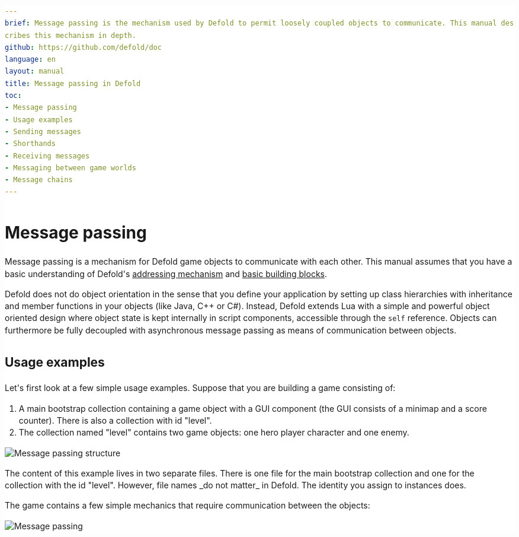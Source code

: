 ```yaml
---
brief: Message passing is the mechanism used by Defold to permit loosely coupled objects to communicate. This manual describes this mechanism in depth.
github: https://github.com/defold/doc
language: en
layout: manual
title: Message passing in Defold
toc:
- Message passing
- Usage examples
- Sending messages
- Shorthands
- Receiving messages
- Messaging between game worlds
- Message chains
---
```


# Message passing

Message passing is a mechanism for Defold game objects to communicate with each other. This manual assumes that you have a basic understanding of Defold's [addressing mechanism](/manuals/addressing) and [basic building blocks](/manuals/building-blocks).

Defold does not do object orientation in the sense that you define your application by setting up class hierarchies with inheritance and member functions in your objects (like Java, C++ or C#). Instead, Defold extends Lua with a simple and powerful object oriented design where object state is kept internally in script components, accessible through the `self` reference. Objects can furthermore be fully decoupled with asynchronous message passing as means of communication between objects.


## Usage examples

Let's first look at a few simple usage examples. Suppose that you are building a game consisting of:

1. A main bootstrap collection containing a game object with a GUI component (the GUI consists of a minimap and a score counter). There is also a collection with id "level".
2. The collection named "level" contains two game objects: one hero player character and one enemy.

![Message passing structure](../images/message_passing/message_passing_structure.png)

<div class='sidenote' markdown='1'>
The content of this example lives in two separate files. There is one file for the main bootstrap collection and one for the collection with the id "level". However, file names _do not matter_ in Defold. The identity you assign to instances does.
</div>

The game contains a few simple mechanics that require communication between the objects:

![Message passing](../images/message_passing/message_passing.png)
